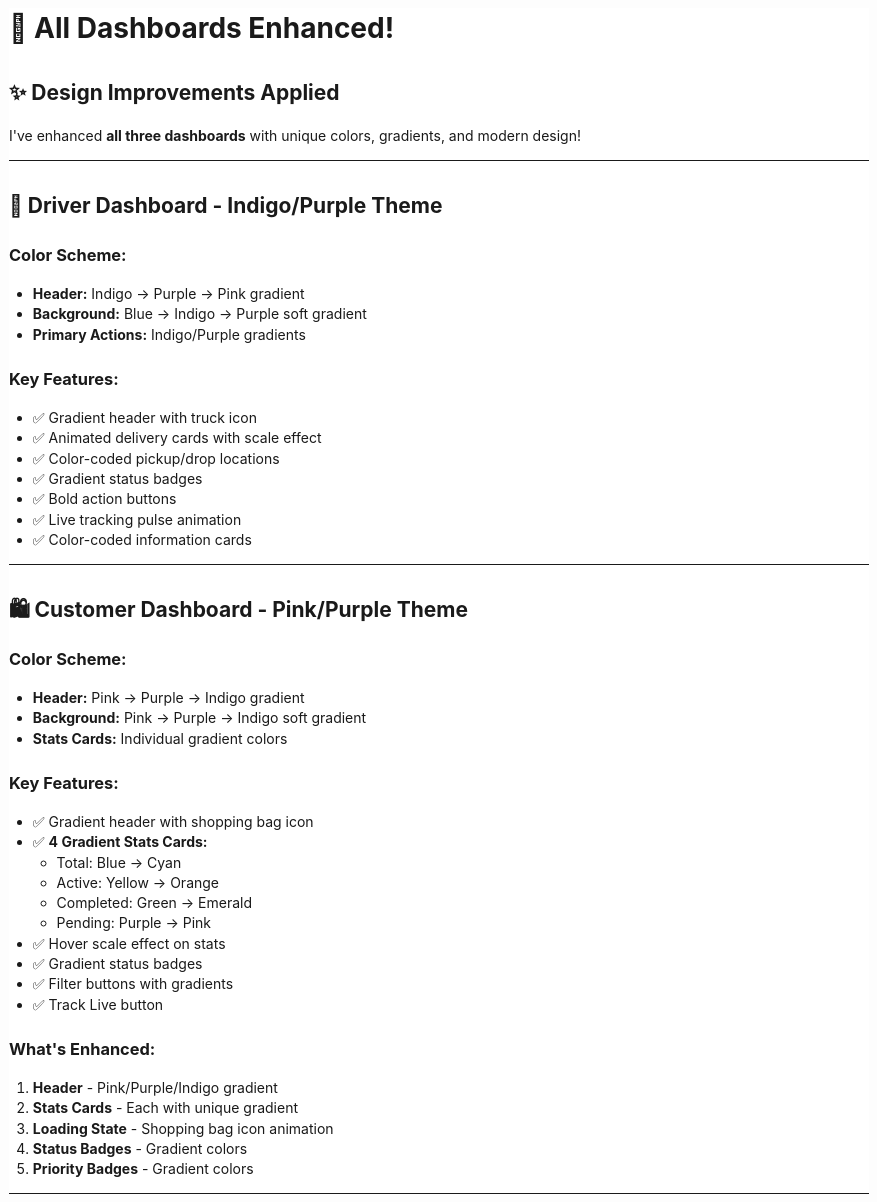 # 🎨 All Dashboards Enhanced!

## ✨ Design Improvements Applied

I've enhanced **all three dashboards** with unique colors, gradients, and modern design!

---

## 🚗 **Driver Dashboard** - Indigo/Purple Theme

### **Color Scheme:**
- **Header:** Indigo → Purple → Pink gradient
- **Background:** Blue → Indigo → Purple soft gradient
- **Primary Actions:** Indigo/Purple gradients

### **Key Features:**
- ✅ Gradient header with truck icon
- ✅ Animated delivery cards with scale effect
- ✅ Color-coded pickup/drop locations
- ✅ Gradient status badges
- ✅ Bold action buttons
- ✅ Live tracking pulse animation
- ✅ Color-coded information cards

---

## 🛍️ **Customer Dashboard** - Pink/Purple Theme

### **Color Scheme:**
- **Header:** Pink → Purple → Indigo gradient
- **Background:** Pink → Purple → Indigo soft gradient
- **Stats Cards:** Individual gradient colors

### **Key Features:**
- ✅ Gradient header with shopping bag icon
- ✅ **4 Gradient Stats Cards:**
  - Total: Blue → Cyan
  - Active: Yellow → Orange
  - Completed: Green → Emerald
  - Pending: Purple → Pink
- ✅ Hover scale effect on stats
- ✅ Gradient status badges
- ✅ Filter buttons with gradients
- ✅ Track Live button

### **What's Enhanced:**
1. **Header** - Pink/Purple/Indigo gradient
2. **Stats Cards** - Each with unique gradient
3. **Loading State** - Shopping bag icon animation
4. **Status Badges** - Gradient colors
5. **Priority Badges** - Gradient colors

---